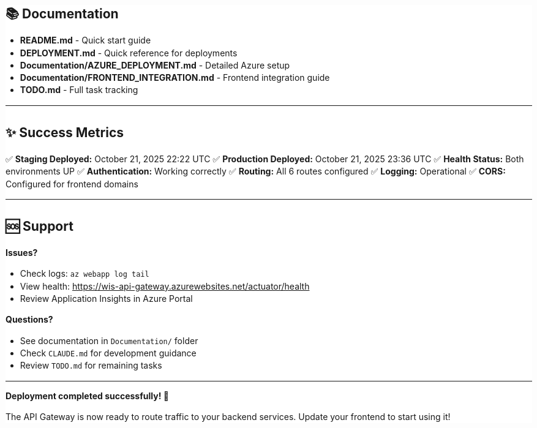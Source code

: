 
## 📚 Documentation

- **README.md** - Quick start guide
- **DEPLOYMENT.md** - Quick reference for deployments
- **Documentation/AZURE_DEPLOYMENT.md** - Detailed Azure setup
- **Documentation/FRONTEND_INTEGRATION.md** - Frontend integration guide
- **TODO.md** - Full task tracking

---

## ✨ Success Metrics

✅ **Staging Deployed:** October 21, 2025 22:22 UTC
✅ **Production Deployed:** October 21, 2025 23:36 UTC
✅ **Health Status:** Both environments UP
✅ **Authentication:** Working correctly
✅ **Routing:** All 6 routes configured
✅ **Logging:** Operational
✅ **CORS:** Configured for frontend domains

---

## 🆘 Support

**Issues?**
- Check logs: `az webapp log tail`
- View health: https://wis-api-gateway.azurewebsites.net/actuator/health
- Review Application Insights in Azure Portal

**Questions?**
- See documentation in `Documentation/` folder
- Check `CLAUDE.md` for development guidance
- Review `TODO.md` for remaining tasks

---

**Deployment completed successfully! 🎉**

The API Gateway is now ready to route traffic to your backend services. Update your frontend to start using it!
